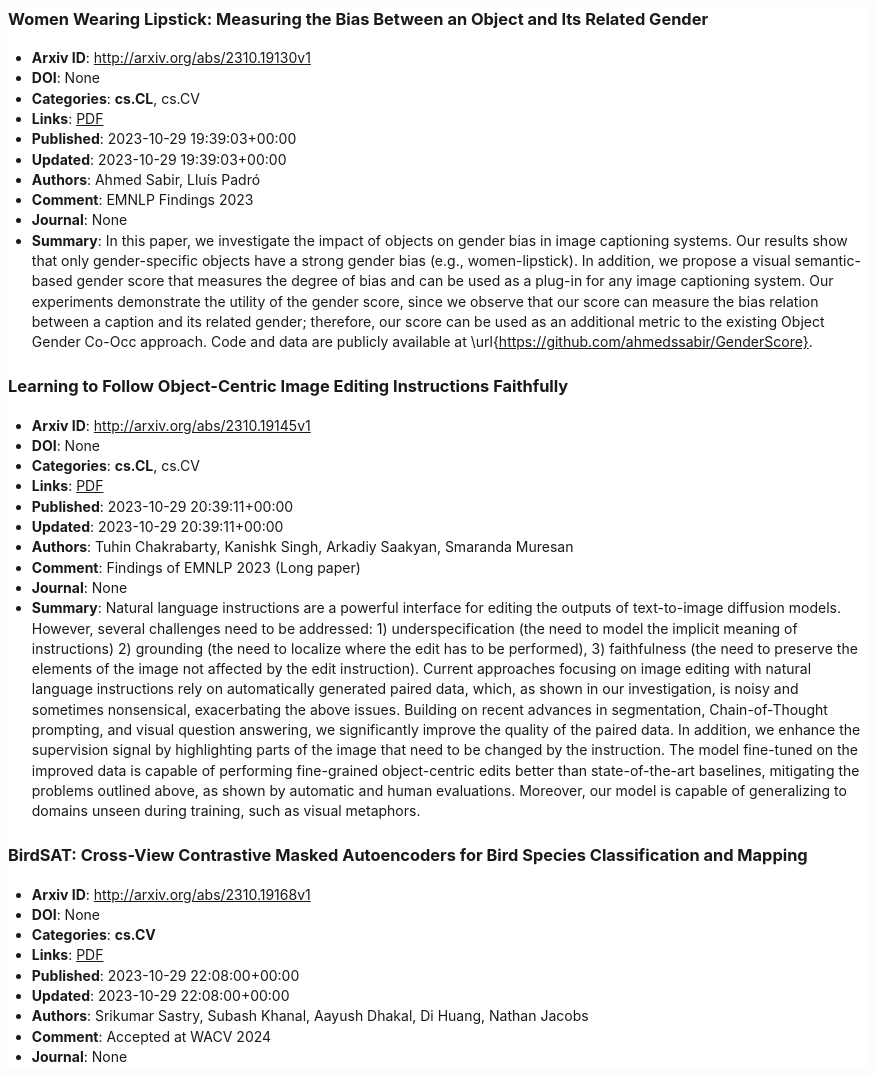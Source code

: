 

### Women Wearing Lipstick: Measuring the Bias Between an Object and Its Related Gender
- **Arxiv ID**: http://arxiv.org/abs/2310.19130v1
- **DOI**: None
- **Categories**: **cs.CL**, cs.CV
- **Links**: [PDF](http://arxiv.org/pdf/2310.19130v1)
- **Published**: 2023-10-29 19:39:03+00:00
- **Updated**: 2023-10-29 19:39:03+00:00
- **Authors**: Ahmed Sabir, Lluís Padró
- **Comment**: EMNLP Findings 2023
- **Journal**: None
- **Summary**: In this paper, we investigate the impact of objects on gender bias in image captioning systems. Our results show that only gender-specific objects have a strong gender bias (e.g., women-lipstick). In addition, we propose a visual semantic-based gender score that measures the degree of bias and can be used as a plug-in for any image captioning system. Our experiments demonstrate the utility of the gender score, since we observe that our score can measure the bias relation between a caption and its related gender; therefore, our score can be used as an additional metric to the existing Object Gender Co-Occ approach. Code and data are publicly available at \url{https://github.com/ahmedssabir/GenderScore}.



### Learning to Follow Object-Centric Image Editing Instructions Faithfully
- **Arxiv ID**: http://arxiv.org/abs/2310.19145v1
- **DOI**: None
- **Categories**: **cs.CL**, cs.CV
- **Links**: [PDF](http://arxiv.org/pdf/2310.19145v1)
- **Published**: 2023-10-29 20:39:11+00:00
- **Updated**: 2023-10-29 20:39:11+00:00
- **Authors**: Tuhin Chakrabarty, Kanishk Singh, Arkadiy Saakyan, Smaranda Muresan
- **Comment**: Findings of EMNLP 2023 (Long paper)
- **Journal**: None
- **Summary**: Natural language instructions are a powerful interface for editing the outputs of text-to-image diffusion models. However, several challenges need to be addressed: 1) underspecification (the need to model the implicit meaning of instructions) 2) grounding (the need to localize where the edit has to be performed), 3) faithfulness (the need to preserve the elements of the image not affected by the edit instruction). Current approaches focusing on image editing with natural language instructions rely on automatically generated paired data, which, as shown in our investigation, is noisy and sometimes nonsensical, exacerbating the above issues. Building on recent advances in segmentation, Chain-of-Thought prompting, and visual question answering, we significantly improve the quality of the paired data. In addition, we enhance the supervision signal by highlighting parts of the image that need to be changed by the instruction. The model fine-tuned on the improved data is capable of performing fine-grained object-centric edits better than state-of-the-art baselines, mitigating the problems outlined above, as shown by automatic and human evaluations. Moreover, our model is capable of generalizing to domains unseen during training, such as visual metaphors.



### BirdSAT: Cross-View Contrastive Masked Autoencoders for Bird Species Classification and Mapping
- **Arxiv ID**: http://arxiv.org/abs/2310.19168v1
- **DOI**: None
- **Categories**: **cs.CV**
- **Links**: [PDF](http://arxiv.org/pdf/2310.19168v1)
- **Published**: 2023-10-29 22:08:00+00:00
- **Updated**: 2023-10-29 22:08:00+00:00
- **Authors**: Srikumar Sastry, Subash Khanal, Aayush Dhakal, Di Huang, Nathan Jacobs
- **Comment**: Accepted at WACV 2024
- **Journal**: None